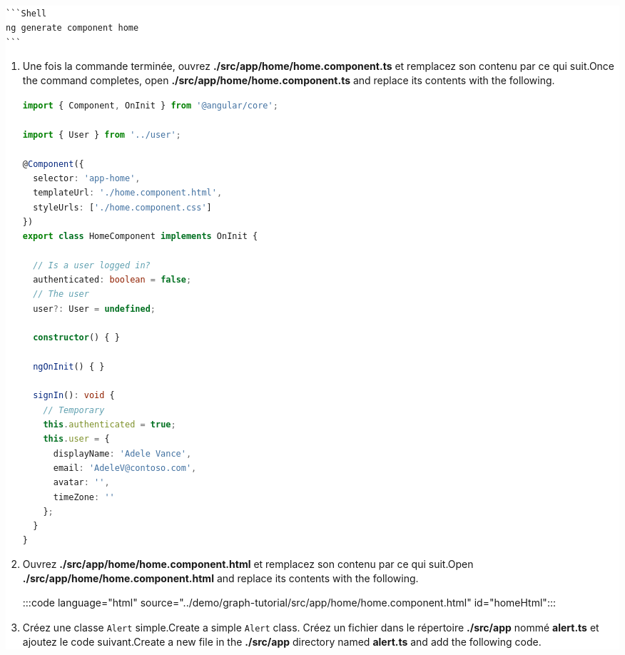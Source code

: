     ```Shell
    ng generate component home
    ```

1. <span data-ttu-id="465f1-130">Une fois la commande terminée, ouvrez **./src/app/home/home.component.ts** et remplacez son contenu par ce qui suit.</span><span class="sxs-lookup"><span data-stu-id="465f1-130">Once the command completes, open **./src/app/home/home.component.ts** and replace its contents with the following.</span></span>

    ```typescript
    import { Component, OnInit } from '@angular/core';

    import { User } from '../user';

    @Component({
      selector: 'app-home',
      templateUrl: './home.component.html',
      styleUrls: ['./home.component.css']
    })
    export class HomeComponent implements OnInit {

      // Is a user logged in?
      authenticated: boolean = false;
      // The user
      user?: User = undefined;

      constructor() { }

      ngOnInit() { }

      signIn(): void {
        // Temporary
        this.authenticated = true;
        this.user = {
          displayName: 'Adele Vance',
          email: 'AdeleV@contoso.com',
          avatar: '',
          timeZone: ''
        };
      }
    }
    ```

1. <span data-ttu-id="465f1-131">Ouvrez **./src/app/home/home.component.html** et remplacez son contenu par ce qui suit.</span><span class="sxs-lookup"><span data-stu-id="465f1-131">Open **./src/app/home/home.component.html** and replace its contents with the following.</span></span>

    :::code language="html" source="../demo/graph-tutorial/src/app/home/home.component.html" id="homeHtml":::

1. <span data-ttu-id="465f1-132">Créez une classe `Alert` simple.</span><span class="sxs-lookup"><span data-stu-id="465f1-132">Create a simple `Alert` class.</span></span> <span data-ttu-id="465f1-133">Créez un fichier dans le répertoire **./src/app** nommé **alert.ts** et ajoutez le code suivant.</span><span class="sxs-lookup"><span data-stu-id="465f1-133">Create a new file in the **./src/app** directory named **alert.ts** and add the following code.</span></span>
